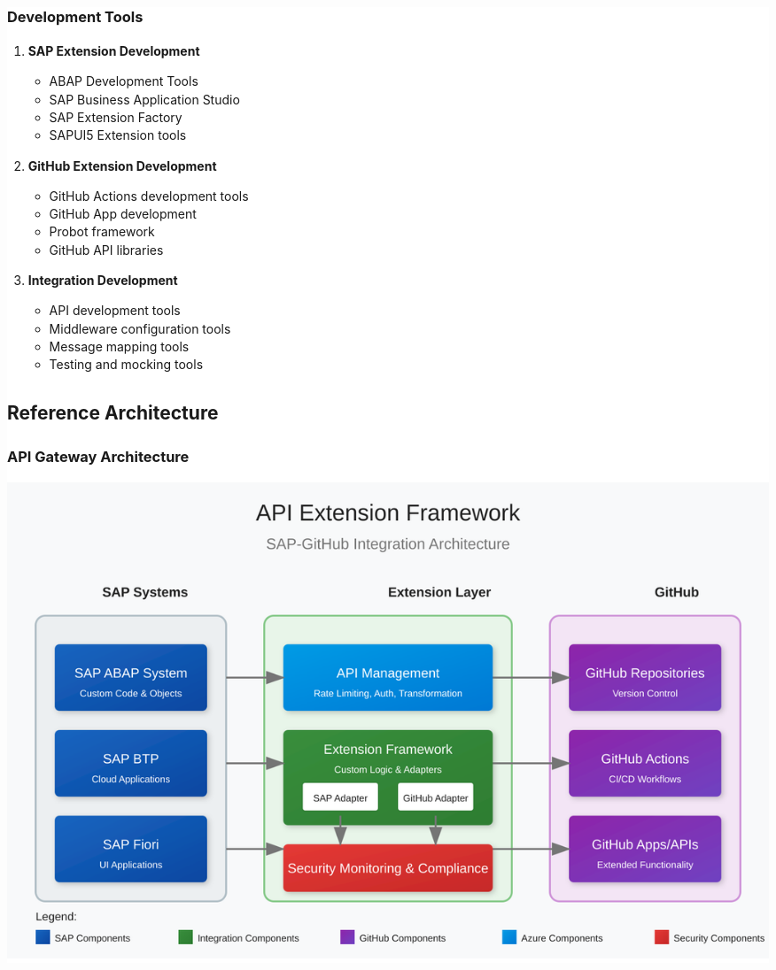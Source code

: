 ### Development Tools

1. **SAP Extension Development**
   - ABAP Development Tools
   - SAP Business Application Studio
   - SAP Extension Factory
   - SAPUI5 Extension tools

2. **GitHub Extension Development**
   - GitHub Actions development tools
   - GitHub App development
   - Probot framework
   - GitHub API libraries

3. **Integration Development**
   - API development tools
   - Middleware configuration tools
   - Message mapping tools
   - Testing and mocking tools

## Reference Architecture

### API Gateway Architecture

<div align="center">
  
![API Gateway Architecture](../../../assets/images/architecture/api-extension-framework.svg)
  